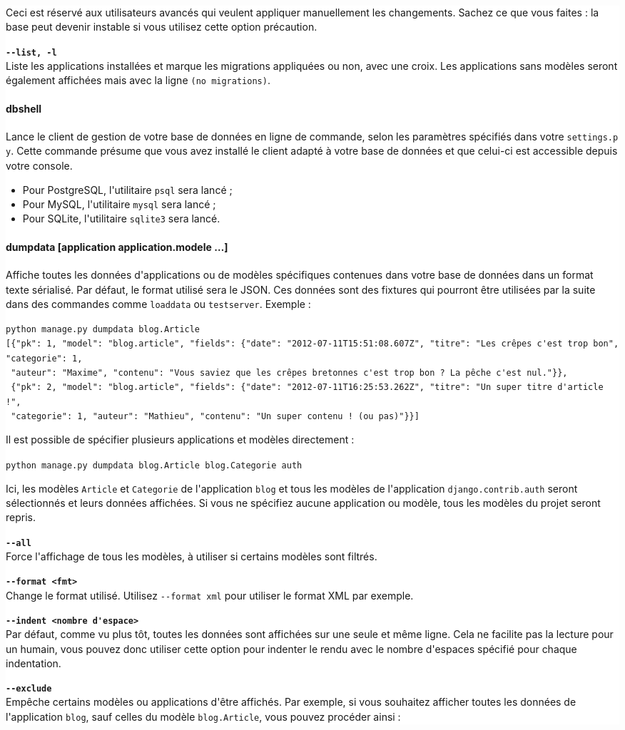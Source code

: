 Ceci est réservé aux utilisateurs avancés qui veulent appliquer manuellement les changements. Sachez ce que vous faites : la base peut devenir instable si vous utilisez cette option précaution.

**`--list, -l`**  
Liste les applications installées et marque les migrations appliquées ou non, avec une croix. Les applications sans modèles seront également affichées mais avec la ligne `(no migrations)`.

#### dbshell

Lance le client de gestion de votre base de données en ligne de commande, selon les paramètres spécifiés dans votre `settings.py`. Cette commande présume que vous avez installé le client adapté à votre base de données et que celui-ci est accessible depuis votre console.

 - Pour PostgreSQL, l'utilitaire `psql` sera lancé ; 
 - Pour MySQL, l'utilitaire `mysql` sera lancé ;
 - Pour SQLite, l'utilitaire `sqlite3` sera lancé.

#### dumpdata [application application.modele …]

Affiche toutes les données d'applications ou de modèles spécifiques contenues dans votre base de données dans un format texte sérialisé. Par défaut, le format utilisé sera le JSON. Ces données sont des fixtures qui pourront être utilisées par la suite dans des commandes comme `loaddata` ou `testserver`. Exemple :

```console
python manage.py dumpdata blog.Article
[{"pk": 1, "model": "blog.article", "fields": {"date": "2012-07-11T15:51:08.607Z", "titre": "Les crêpes c'est trop bon", "categorie": 1,
 "auteur": "Maxime", "contenu": "Vous saviez que les crêpes bretonnes c'est trop bon ? La pêche c'est nul."}},
 {"pk": 2, "model": "blog.article", "fields": {"date": "2012-07-11T16:25:53.262Z", "titre": "Un super titre d'article !",
 "categorie": 1, "auteur": "Mathieu", "contenu": "Un super contenu ! (ou pas)"}}]
```

Il est possible de spécifier plusieurs applications et modèles directement :

```console
python manage.py dumpdata blog.Article blog.Categorie auth
```

Ici, les modèles `Article` et `Categorie` de l'application `blog` et tous les modèles de l'application `django.contrib.auth` seront sélectionnés et leurs données affichées. Si vous ne spécifiez aucune application ou modèle, tous les modèles du projet seront repris.

**`--all`**  
Force l'affichage de tous les modèles, à utiliser si certains modèles sont filtrés.

**`--format <fmt>`**  
Change le format utilisé. Utilisez `--format xml` pour utiliser le format XML par exemple.

**`--indent <nombre d'espace>`**  
Par défaut, comme vu plus tôt, toutes les données sont affichées sur une seule et même ligne. Cela ne facilite pas la lecture pour un humain, vous pouvez donc utiliser cette option pour indenter le rendu avec le nombre d'espaces spécifié pour chaque indentation.

**`--exclude`**  
Empêche certains modèles ou applications d'être affichés. Par exemple, si vous souhaitez afficher toutes les données de l'application `blog`, sauf celles du modèle `blog.Article`, vous pouvez procéder ainsi :
